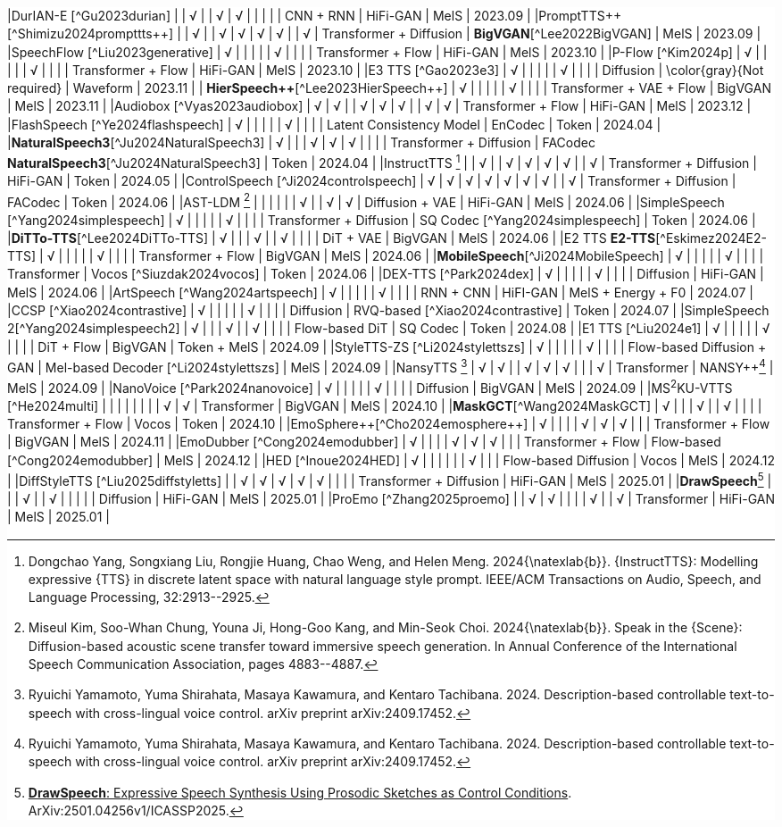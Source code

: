 |DurIAN-E [^Gu2023durian] | | √ | | √ | √ | | | | | CNN + RNN | HiFi-GAN | MelS | 2023.09 |
|PromptTTS++[^Shimizu2024prompttts++] | | √ | | √ | √ | √ | √ | | √ | Transformer + Diffusion | **BigVGAN**[^Lee2022BigVGAN] | MelS | 2023.09 |
|SpeechFlow [^Liu2023generative] | √ | | | | | √ | | | | Transformer + Flow | HiFi-GAN | MelS | 2023.10 |
|P-Flow [^Kim2024p] | √ | | | | | √ | | | | Transformer + Flow | HiFi-GAN | MelS | 2023.10 |
|E3 TTS [^Gao2023e3] | √ | | | | | √ | | | | Diffusion | \color{gray}{Not required} | Waveform | 2023.11 |
| **HierSpeech++**[^Lee2023HierSpeech++] | √ | | | | | √ | | | | Transformer + VAE + Flow | BigVGAN | MelS | 2023.11 |
|Audiobox [^Vyas2023audiobox] | √ | √ | | √ | √ | √ | | √ | √ | Transformer + Flow | HiFi-GAN | MelS | 2023.12 |
|FlashSpeech [^Ye2024flashspeech] | √ | | | | | √ | | | | Latent Consistency Model | EnCodec | Token | 2024.04 |
|**NaturalSpeech3**[^Ju2024NaturalSpeech3] | √ | | | √ | √ | √ | | | | Transformer + Diffusion | FACodec **NaturalSpeech3**[^Ju2024NaturalSpeech3] | Token | 2024.04 |
|InstructTTS [^Yang2024instructtts] | | √ | | √ | √ | √ | √ | | √ | Transformer + Diffusion | HiFi-GAN | Token | 2024.05 |
|ControlSpeech [^Ji2024controlspeech] | √ | √ | √ | √ | √ | √ | √ | | √ | Transformer + Diffusion | FACodec | Token | 2024.06 |
|AST-LDM [^Kim2024speak] | | | | | | √ | | √ | √ | Diffusion + VAE | HiFi-GAN | MelS | 2024.06 |
|SimpleSpeech [^Yang2024simplespeech] | √ | | | | | √ | | | | Transformer + Diffusion | SQ Codec [^Yang2024simplespeech] | Token | 2024.06 |
|**DiTTo-TTS**[^Lee2024DiTTo-TTS] | √ | | | √ | | √ | | | | DiT + VAE | BigVGAN | MelS | 2024.06 |
|E2 TTS **E2-TTS**[^Eskimez2024E2-TTS] | √ | | | | | √ | | | | Transformer + Flow | BigVGAN | MelS | 2024.06 |
|**MobileSpeech**[^Ji2024MobileSpeech] | √ | | | | | √ | | | | Transformer | Vocos [^Siuzdak2024vocos] | Token | 2024.06 |
|DEX-TTS [^Park2024dex] | √ | | | | | √ | | | | Diffusion | HiFi-GAN | MelS | 2024.06 |
|ArtSpeech [^Wang2024artspeech] | √ | | | | | √ | | | | RNN + CNN | HiFI-GAN | MelS + Energy + F0 | 2024.07 |
|CCSP [^Xiao2024contrastive] | √ | | | | | √ | | | | Diffusion | RVQ-based [^Xiao2024contrastive] | Token | 2024.07 |
|SimpleSpeech 2[^Yang2024simplespeech2] | √ | | | √ | | √ | | | | Flow-based DiT | SQ Codec | Token | 2024.08 |
|E1 TTS [^Liu2024e1] | √ | | | | | √ | | | | DiT + Flow | BigVGAN | Token + MelS | 2024.09 |
|StyleTTS-ZS [^Li2024stylettszs] | √ | | | | | √ | | | | Flow-based Diffusion + GAN | Mel-based Decoder [^Li2024stylettszs] | MelS | 2024.09 |
|NansyTTS [^Yamamoto2024description] | √ | √ | | √ | √ | √ | | | √ | Transformer | NANSY++[^Yamamoto2024description] | MelS | 2024.09 |
|NanoVoice [^Park2024nanovoice] | √ | | | | | √ | | | | Diffusion | BigVGAN | MelS | 2024.09 |
|MS$^{2}$KU-VTTS [^He2024multi] | | | | | | | | √ | √ | Transformer | BigVGAN | MelS | 2024.10 |
|**MaskGCT**[^Wang2024MaskGCT] | √ | | | √ | | √ | | | | Transformer + Flow | Vocos | Token | 2024.10 |
|EmoSphere++[^Cho2024emosphere++] | √ | | | | √ | √ | √ | | | Transformer + Flow | BigVGAN | MelS | 2024.11 |
|EmoDubber [^Cong2024emodubber] | √ | | | | √ | √ | √ | | | Transformer + Flow | Flow-based [^Cong2024emodubber] | MelS | 2024.12 |
|HED [^Inoue2024HED] | √ | | | | | | √ | | | Flow-based Diffusion | Vocos | MelS | 2024.12 |
|DiffStyleTTS [^Liu2025diffstyletts] | | √ | √ | √ | √ | √ | | | | Transformer + Diffusion | HiFi-GAN | MelS | 2025.01 |
|**DrawSpeech**[^Chen2025DrawSpeech] | | | √ | | √ | | | | | Diffusion | HiFi-GAN | MelS | 2025.01 |
|ProEmo [^Zhang2025proemo] | | √ | √ | | | | √ | | √ | Transformer | HiFi-GAN | MelS | 2025.01 |


[^Dutoit1997introduction]: Thierry Dutoit. 1997. {An Introduction to Text-to-Speech Synthesis}, volume~3. Springer Science \| Business Media.
[^Lopez2018alexa]: Gustavo L{\'o}pez, Luis Quesada, and Luis~A. Guerrero. 2018. {Alexa vs. Siri vs. Cortana vs. Google} assistant: A comparison of speech-based natural user interfaces. In Advances in Human Factors and Systems Interaction, pages 241--250.
[^Wang2019comic]: Yujia Wang, Wenguan Wang, Wei Liang, and Lap-Fai Yu. 2019. Comic-guided speech synthesis. ACM Transactions on Graphics, 38(6):1--14.
[^Marge2022spoken]: Matthew Marge, Carol Espy-Wilson, Nigel~G Ward, Abeer Alwan, Yoav Artzi, Mohit Bansal, Gil Blankenship, Joyce Chai, Hal Daum{\'e}~III, Debadeepta Dey, and 1 others. 2022. Spoken language interaction with robots: Recommendations for future research. Computer Speech \| Language, 71:101255.
[^Openai2022chatgpt]: {OpenAI}. 2022. Introducing {ChatGPT}. https://openai.com/index/chatgpt/. Accessed: 2024-10-22.
[^Tan2022NaturalSpeech]: [**NaturalSpeech**: End-to-End Text to Speech Synthesis with Human-Level Quality](../Models/E2E/2022.05.09_NaturalSpeech.md). ArXiv:2205.04421v2/TPAMI2024.
[^Ren2019FastSpeech]: [**FastSpeech**: Fast Robust and Controllable Text to Speech](../Models/Acoustic/2019.05.22_FastSpeech.md). ArXiv:1905.09263/NeurIPS2019.
[^Du2024CosyVoice]: [**CosyVoice**: A Scalable Multilingual Zero-shot Text-to-speech Synthesizer based on Supervised Semantic Tokens](../Models/SpeechLM_TTS/2024.07.07_CosyVoice.md). ArXiv:2407.05407v2.
[^Wang2018style]: Yuxuan Wang, Daisy Stanton, Yu~Zhang, RJ-Skerry Ryan, Eric Battenberg, Joel Shor, Ying Xiao, Ye~Jia, Fei Ren, and Rif~A Saurous. 2018. {Style Tokens}: Unsupervised style modeling, control and transfer in end-to-end speech synthesis. In International Conference on Machine Learning, pages 5167--5176.
[^Li2021controllable]: Tao Li, Shan Yang, Liumeng Xue, and Lei Xie. 2021. Controllable emotion transfer for end-to-end speech synthesis. In 12th International Symposium on Chinese Spoken Language Processing, pages 1--5.
[^Zhou2024VoxInstruct]: [**VoxInstruct**: Expressive Human Instruction-to-Speech Generation with Unified Multilingual Codec Language Modelling](../Models/CodecLM/2024.08.28_VoxInstruct.md). ArXiv:2408.15676v1/ACM Multimedia2024.
[^Rong2025seeing]: Yan Rong and Li~Liu. 2025. Seeing your speech style: A novel zero-shot identity-disentanglement face-based voice conversion. In Proceedings of the AAAI Conference on Artificial Intelligence, volume~39, pages 25092--25100.
[^Choi2023diffv2s]: Jeongsoo Choi, Joanna Hong, and Yong~Man Ro. 2023. {DiffV2S}: Diffusion-based video-to-speech synthesis with vision-guided speaker embedding. In Proceedings of the IEEE/CVF International Conference on Computer Vision, pages 7812--7821.
[^Zhao2023survey]: Wayne~Xin Zhao, Kun Zhou, Junyi Li, Tianyi Tang, Xiaolei Wang, Yupeng Hou, Yingqian Min, Beichen Zhang, Junjie Zhang, Zican Dong, and 1 others. 2023. A survey of large language models. arXiv preprint arXiv:2303.18223, 1(2).
[^Guo2023prompttts]: Zhifang Guo, Yichong Leng, Yihan Wu, Sheng Zhao, and Xu~Tan. 2023. {PromptTTS}: Controllable text-to-speech with text descriptions. In IEEE International Conference on Acoustics, Speech and Signal Processing, pages 1--5.
[^Huang2024instructspeech]: Rongjie Huang, Ruofan Hu, Yongqi Wang, Zehan Wang, Xize Cheng, Ziyue Jiang, Zhenhui Ye, Dongchao Yang, Luping Liu, Peng Gao, and Zhou Zhao. 2024{\natexlab{a}}. {InstructSpeech}: Following speech editing instructions via large language models. In Forty-first International Conference on Machine Learning.
[^Peng2024survey]: Jing Peng, Yucheng Wang, Yu~Xi, Xu~Li, Xizhuo Zhang, and Kai Yu. 2024{\natexlab{a}}. A survey on speech large language models. arXiv preprint arXiv:2410.18908.
[^Zen2009statistical]: Heiga Zen, Keiichi Tokuda, and Alan~W Black. 2009. Statistical parametric speech synthesis. Speech Communication, 51(11):1039--1064.
[^Triantafyllopoulos2023overview_survey]: Andreas Triantafyllopoulos, Bj{\"o}rn~W Schuller, G{\"o}k{\c{c}}e {\.I}ymen, Metin Sezgin, Xiangheng He, Zijiang Yang, Panagiotis Tzirakis, Shuo Liu, Silvan Mertes, Elisabeth Andr{\'e}, and 1 others. 2023. An overview of affective speech synthesis and conversion in the deep learning era. Proceedings of the IEEE, 111(10):1355--1381.
[^Yamamoto2024description]: Ryuichi Yamamoto, Yuma Shirahata, Masaya Kawamura, and Kentaro Tachibana. 2024. Description-based controllable text-to-speech with cross-lingual voice control. arXiv preprint arXiv:2409.17452.
[^Klatt1987review]: Dennis~H Klatt. 1987. Review of text-to-speech conversion for english. The Journal of the Acoustical Society of America, 82(3):737--793.
[^Tabet2011speech]: Youcef Tabet and Mohamed Boughazi. 2011. Speech synthesis techniques. a survey. In International Workshop on Systems, Signal Processing and their Applications, pages 67--70.
[^King2014measuring]: Simon King. 2014. Measuring a decade of progress in text-to-speech. Loquens, 1(1):e006--e006.
[^Ning2019review]: Yishuang Ning, Sheng He, Zhiyong Wu, Chunxiao Xing, and Liang-Jie Zhang. 2019. A review of deep learning based speech synthesis. Applied Sciences, 9(19):4050.
[^Tan2021Survey]: [**Survey20210629**: A Survey on Neural Speech Synthesis](2021.06.29_Tan2021Survey.md). ArXiv:2106.15561v3.
[^Zhang2023Survey]: [**Survey20230323**: A Survey on Audio Diffusion Models: Text To Speech Synthesis and Enhancement in Generative AI](2023.03.23_Zhang2023Survey.md). ArXiv:2303.13336v2.
[^Lancucki2020FastPitch]: [**FastPitch**: Parallel Text-to-speech with Pitch Prediction](../Models/Acoustic/2020.06.11_FastPitch.md). ArXiv:2006.06873v2/ICASSP2021.
[^Wang2025Spark-TTS]: [**Spark-TTS**: An Efficient LLM-Based Text-to-Speech Model with Single-Stream Decoupled Speech Tokens](../Models/SpeechLM_TTS/2025.03.03_Spark-TTS.md). ArXiv:2503.01710v1.
[^Chen2025DrawSpeech]: [**DrawSpeech**: Expressive Speech Synthesis Using Prosodic Sketches as Control Conditions](../Models/Diffusion/2025.01.08_DrawSpeech.md). ArXiv:2501.04256v1/ICASSP2025.
[^Zhang2025Vevo]: [**Vevo**: Controllable Zero-Shot Voice Imitation with Self-Supervised Disentanglement](../Models/SpeechLM_TTS/2025.02.11_Vevo.md). ArXiv:2502.07243v1/ICLR2025.
[^Kim2021expressive]: Minchan Kim, Sung~Jun Cheon, Byoung~Jin Choi, Jong~Jin Kim, and Nam~Soo Kim. 2021. Expressive text-to-speech using style tag. Annual Conference of the International Speech Communication Association, pages 4663--4667.
[^Rong2025dopamine]: Yan Rong, Shan Yang, Guangzhi Lei, and Li~Liu. 2025. Dopamine audiobook: A training-free {MLLM} agent for emotional and human-like audiobook generation. arXiv preprint arXiv:2504.11002.
[^Yang2024instructtts]: Dongchao Yang, Songxiang Liu, Rongjie Huang, Chao Weng, and Helen Meng. 2024{\natexlab{b}}. {InstructTTS}: Modelling expressive {TTS} in discrete latent space with natural language style prompt. IEEE/ACM Transactions on Audio, Speech, and Language Processing, 32:2913--2925.
[^Zhang2023VALL-EX]: [**VALL-E X**: Speak Foreign Languages with Your Own Voice: Cross-Lingual Neural Codec Language Modeling](../Models/CodecLM/2023.03.07_VALL-E_X.md). ArXiv:2303.03926.
[^Di2024bailing]: Xinhan Di, Zihao Chen, Yunming Liang, Junjie Zheng, Yihua Wang, and Chaofan Ding. 2024. {Bailing-TTS}: Chinese dialectal speech synthesis towards human-like spontaneous representation. arXiv preprint arXiv:2408.00284.
[^Chen2024F5-TTS]: [**F5-TTS**: A Fairytaler that Fakes Fluent and Faithful Speech with Flow Matching](../Models/FlowMatching/2024.10.09_F5-TTS.md). ArXiv:2410.06885v3.
[^Lee2023VoiceLDM]: [**VoiceLDM**: Text-to-Speech with Environmental Context](../Models/Diffusion/2023.09.24_VoiceLDM.md). ArXiv:2309.13664v1.
[^Kim2024speak]: Miseul Kim, Soo-Whan Chung, Youna Ji, Hong-Goo Kang, and Min-Seok Choi. 2024{\natexlab{b}}. Speak in the {Scene}: Diffusion-based acoustic scene transfer toward immersive speech generation. In Annual Conference of the International Speech Communication Association, pages 4883--4887.
[^Prenger2018WaveGlow]: [**WaveGlow**: A Flow-based Generative Network for Speech Synthesis](../Models/Vocoder/2018.10.31_WaveGlow.md). ArXiv:1811.00002v1/ICASSP2019.
[^Ren2020FastSpeech2]: [**FastSpeech2**: Fast and High-Quality End-to-End Text-to-Speech](../Models/Acoustic/2020.06.08_FastSpeech2.md). ArXiv:2006.04558/ICLR2021.
[^Yamamoto2020parallelwavegan]: Ryuichi Yamamoto, Eunwoo Song, and Jae-Min Kim. 2020. Parallel {WaveGAN}: A fast waveform generation model based on generative adversarial networks with multi-resolution spectrogram. In IEEE International Conference on Acoustics, Speech and Signal Processing, pages 6199--6203.
[^Elias2021parallel]: Isaac Elias, Heiga Zen, Jonathan Shen, Yu~Zhang, Ye~Jia, Ron~J Weiss, and Yonghui Wu. 2021{\natexlab{a}}. Parallel {Tacotron}: Non-autoregressive and controllable {TTS}. In IEEE International Conference on Acoustics, Speech and Signal Processing, pages 5709--5713.
[^Kalchbrenner2018wavernn]: Nal Kalchbrenner, Erich Elsen, Karen Simonyan, Seb Noury, Norman Casagrande, Edward Lockhart, Florian Stimberg, Aaron Oord, Sander Dieleman, and Koray Kavukcuoglu. 2018. Efficient neural audio synthesis. In International Conference on Machine Learning, pages 2410--2419.
[^Kong2020HiFi-GAN]: [**HiFi-GAN**: Generative Adversarial Networks for Efficient and High Fidelity Speech Synthesis](../Models/Vocoder/2020.10.12_HiFi-GAN.md). ArXiv:2010.05646/NeurIPS2020.
[^Casanova2021sc]: Edresson Casanova, Christopher Shulby, Eren G{\"o}lge, Nicolas~Michael M{\"u}ller, Frederico~Santos De~Oliveira, Arnaldo~Candido Junior, Anderson da~Silva Soares, Sandra~Maria Aluisio, and Moacir~Antonelli Ponti. 2021. {SC-GlowTTS}: An efficient zero-shot multi-speaker text-to-speech model. arXiv preprint arXiv:2104.05557.
[^Min2021meta]: Dongchan Min, Dong~Bok Lee, Eunho Yang, and Sung~Ju Hwang. 2021. {Meta-StyleSpeech}: Multi-speaker adaptive text-to-speech generation. In International Conference on Machine Learning, pages 7748--7759. PMLR.
[^Kumar2019MelGAN]: [**MelGAN**: Generative Adversarial Networks for Conditional Waveform Synthesis](../Models/Vocoder/2019.10.08_MelGAN.md). ArXiv:1910.06711/NeurIPS2019.